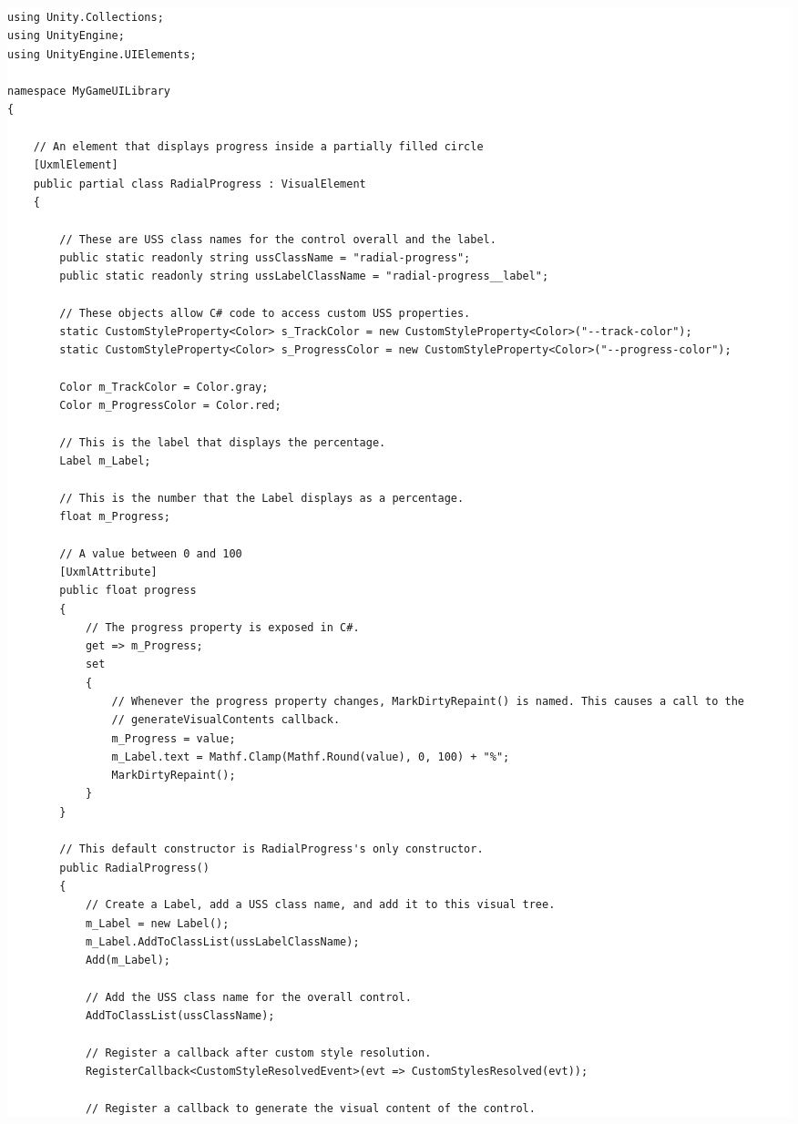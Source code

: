 ```
using Unity.Collections;
using UnityEngine;
using UnityEngine.UIElements;

namespace MyGameUILibrary
{

    // An element that displays progress inside a partially filled circle
    [UxmlElement]
    public partial class RadialProgress : VisualElement
    {

        // These are USS class names for the control overall and the label.
        public static readonly string ussClassName = "radial-progress";
        public static readonly string ussLabelClassName = "radial-progress__label";

        // These objects allow C# code to access custom USS properties.
        static CustomStyleProperty<Color> s_TrackColor = new CustomStyleProperty<Color>("--track-color");
        static CustomStyleProperty<Color> s_ProgressColor = new CustomStyleProperty<Color>("--progress-color");

        Color m_TrackColor = Color.gray;
        Color m_ProgressColor = Color.red;

        // This is the label that displays the percentage.
        Label m_Label;

        // This is the number that the Label displays as a percentage.
        float m_Progress;

        // A value between 0 and 100
        [UxmlAttribute]
        public float progress
        {
            // The progress property is exposed in C#.
            get => m_Progress;
            set
            {
                // Whenever the progress property changes, MarkDirtyRepaint() is named. This causes a call to the
                // generateVisualContents callback.
                m_Progress = value;
                m_Label.text = Mathf.Clamp(Mathf.Round(value), 0, 100) + "%";
                MarkDirtyRepaint();
            }
        }

        // This default constructor is RadialProgress's only constructor.
        public RadialProgress()
        {
            // Create a Label, add a USS class name, and add it to this visual tree.
            m_Label = new Label();
            m_Label.AddToClassList(ussLabelClassName);
            Add(m_Label);

            // Add the USS class name for the overall control.
            AddToClassList(ussClassName);

            // Register a callback after custom style resolution.
            RegisterCallback<CustomStyleResolvedEvent>(evt => CustomStylesResolved(evt));

            // Register a callback to generate the visual content of the control.
```